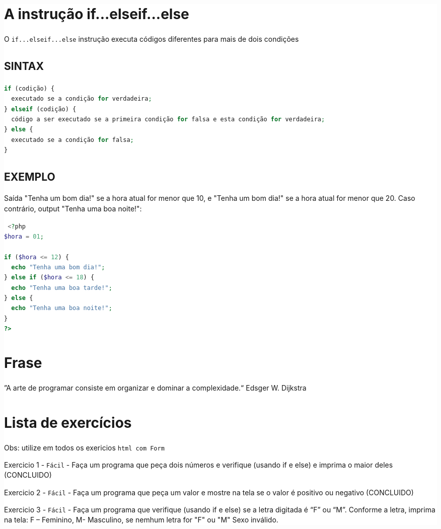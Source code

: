 # A instrução if...elseif...else
O ```if...elseif...else``` instrução executa códigos diferentes para mais de dois condições

## SINTAX
```php
if (codição) {
  executado se a condição for verdadeira;
} elseif (codição) {
  código a ser executado se a primeira condição for falsa e esta condição for verdadeira;
} else {
  executado se a condição for falsa;
} 
```

## EXEMPLO
Saída "Tenha um bom dia!" se a hora atual for menor que 10, e "Tenha um bom dia!" se a hora atual for menor que 20. Caso contrário, output "Tenha uma boa noite!":
```php
 <?php
$hora = 01;

if ($hora <= 12) {
  echo "Tenha uma bom dia!";
} else if ($hora <= 18) {
  echo "Tenha uma boa tarde!";
} else {
  echo "Tenha uma boa noite!";
}
?> 
```

# Frase
”A arte de programar consiste em organizar e dominar a complexidade.“
Edsger W. Dijkstra



# Lista de exercícios

Obs: utilize em todos os exericios ```html com Form```

Exercicio 1 - ```Fácil``` - Faça um programa que peça dois números e verifique (usando if e else) e imprima o maior deles (CONCLUIDO)

Exercicio 2 - ```Fácil``` - Faça um programa que peça um valor e mostre na tela se o valor é positivo ou negativo (CONCLUIDO)

Exercicio 3 - ```Fácil``` - Faça um programa que verifique (usando if e else) se a letra digitada é “F” ou “M”. Conforme a letra, imprima na tela: F – Feminino, M- Masculino, se nemhum letra for "F" ou "M" Sexo inválido.
